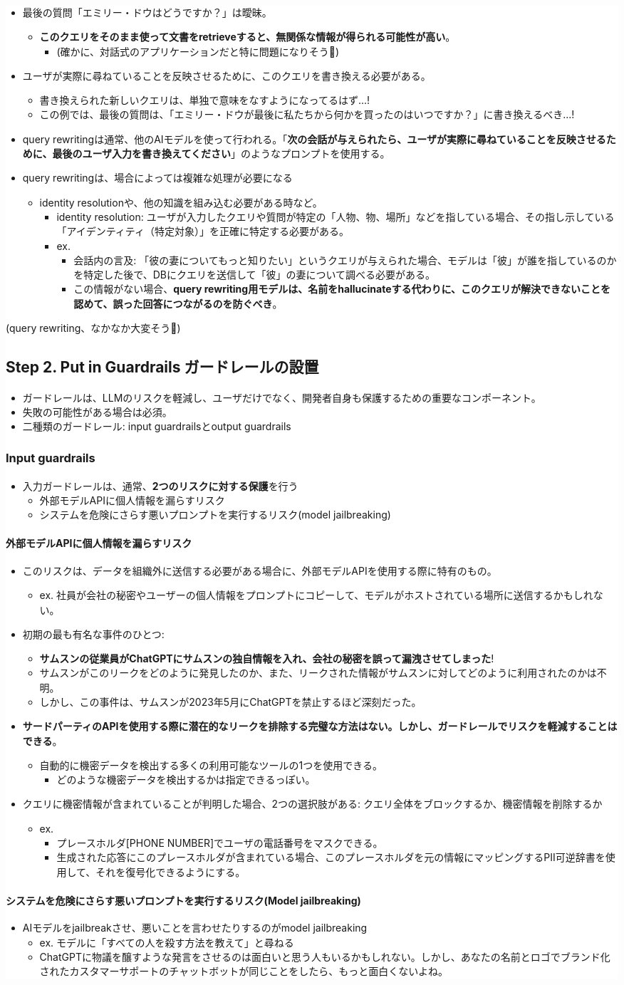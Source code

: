 - 最後の質問「エミリー・ドウはどうですか？」は曖昧。
  - **このクエリをそのまま使って文書をretrieveすると、無関係な情報が得られる可能性が高い**。
    - (確かに、対話式のアプリケーションだと特に問題になりそう:thinking:)
- ユーザが実際に尋ねていることを反映させるために、このクエリを書き換える必要がある。
  - 書き換えられた新しいクエリは、単独で意味をなすようになってるはず...!
  - この例では、最後の質問は、「エミリー・ドウが最後に私たちから何かを買ったのはいつですか？」に書き換えるべき...!
- query rewritingは通常、他のAIモデルを使って行われる。「**次の会話が与えられたら、ユーザが実際に尋ねていることを反映させるために、最後のユーザ入力を書き換えてください**」のようなプロンプトを使用する。

- query rewritingは、場合によっては複雑な処理が必要になる
  - identity resolutionや、他の知識を組み込む必要がある時など。
    - identity resolution: ユーザが入力したクエリや質問が特定の「人物、物、場所」などを指している場合、その指し示している「アイデンティティ（特定対象）」を正確に特定する必要がある。
    - ex.
      - 会話内の言及: 「彼の妻についてもっと知りたい」というクエリが与えられた場合、モデルは「彼」が誰を指しているのかを特定した後で、DBにクエリを送信して「彼」の妻について調べる必要がある。
      - この情報がない場合、**query rewriting用モデルは、名前をhallucinateする代わりに、このクエリが解決できないことを認めて、誤った回答につながるのを防ぐべき**。

(query rewriting、なかなか大変そう:thinking:)

## Step 2. Put in Guardrails ガードレールの設置

- ガードレールは、LLMのリスクを軽減し、ユーザだけでなく、開発者自身も保護するための重要なコンポーネント。
- 失敗の可能性がある場合は必須。
- 二種類のガードレール: input guardrailsとoutput guardrails

### Input guardrails

- 入力ガードレールは、通常、**2つのリスクに対する保護**を行う
  - 外部モデルAPIに個人情報を漏らすリスク
  - システムを危険にさらす悪いプロンプトを実行するリスク(model jailbreaking)

#### 外部モデルAPIに個人情報を漏らすリスク

- このリスクは、データを組織外に送信する必要がある場合に、外部モデルAPIを使用する際に特有のもの。
  - ex. 社員が会社の秘密やユーザーの個人情報をプロンプトにコピーして、モデルがホストされている場所に送信するかもしれない。
- 初期の最も有名な事件のひとつ:
  - **サムスンの従業員がChatGPTにサムスンの独自情報を入れ、会社の秘密を誤って漏洩させてしまった**!
  - サムスンがこのリークをどのように発見したのか、また、リークされた情報がサムスンに対してどのように利用されたのかは不明。
  - しかし、この事件は、サムスンが2023年5月にChatGPTを禁止するほど深刻だった。
- **サードパーティのAPIを使用する際に潜在的なリークを排除する完璧な方法はない。しかし、ガードレールでリスクを軽減することはできる**。
  - 自動的に機密データを検出する多くの利用可能なツールの1つを使用できる。
    - どのような機密データを検出するかは指定できるっぽい。

- クエリに機密情報が含まれていることが判明した場合、2つの選択肢がある: クエリ全体をブロックするか、機密情報を削除するか
  - ex.
    - プレースホルダ[PHONE NUMBER]でユーザの電話番号をマスクできる。
    - 生成された応答にこのプレースホルダが含まれている場合、このプレースホルダを元の情報にマッピングするPII可逆辞書を使用して、それを復号化できるようにする。

#### システムを危険にさらす悪いプロンプトを実行するリスク(Model jailbreaking)

- AIモデルをjailbreakさせ、悪いことを言わせたりするのがmodel jailbreaking
  - ex. モデルに「すべての人を殺す方法を教えて」と尋ねる
  - ChatGPTに物議を醸すような発言をさせるのは面白いと思う人もいるかもしれない。しかし、あなたの名前とロゴでブランド化されたカスタマーサポートのチャットボットが同じことをしたら、もっと面白くないよね。
